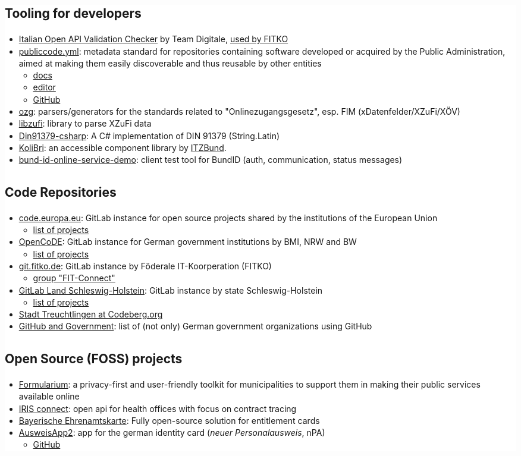 ## Tooling for developers
- [Italian Open API Validation Checker](https://github.com/teamdigitale/api-oas-checker-action) by Team Digitale, [used by FITKO](https://git.fitko.de/fit-connect/api/-/blob/main/.spectral.yml)
- [publiccode.yml](https://yml.publiccode.tools/): metadata standard for repositories containing software developed or acquired by the Public Administration, aimed at making them easily discoverable and thus reusable by other entities
  - [docs](https://yml.publiccode.tools/)
  - [editor](https://publiccode-editor.developers.italia.it/)
  - [GitHub](https://github.com/publiccodeyml/publiccode.yml)
- [ozg](https://github.com/LilithWittmann/ozg): parsers/generators for the standards related to "Onlinezugangsgesetz", esp. FIM (xDatenfelder/XZuFi/XÖV)
- [libzufi](https://github.com/codedust/xzufi): library to parse XZuFi data
- [Din91379-csharp](https://github.com/flxbe/Din91379-csharp): A C# implementation of DIN 91379 (String.Latin)
- [KoliBri](https://github.com/public-ui): an accessible component library by [ITZBund](https://www.itzbund.de).
- [bund-id-online-service-demo](https://gitlab.opencode.de/sachsen-anhalt/mid/bund-id-online-service-demo): client test tool for BundID (auth, communication, status messages)

## Code Repositories
- [code.europa.eu](https://code.europa.eu): GitLab instance for open source projects shared
by the institutions of the European Union
  - [list of projects](https://code.europa.eu/explore)
- [OpenCoDE](https://opencode.de): GitLab instance for German government institutions by BMI, NRW and BW
  - [list of projects](https://gitlab.opencode.de/explore/groups)
- [git.fitko.de](https://git.fitko.de/fit-connect): GitLab instance by Föderale IT-Koorperation (FITKO)
  - [group "FIT-Connect"](https://git.fitko.de/fit-connect)
- [GitLab Land Schleswig-Holstein](https://code.schleswig-holstein.de): GitLab instance by state Schleswig-Holstein
  - [list of projects](https://code.schleswig-holstein.de/explore)
- [Stadt Treuchtlingen at Codeberg.org](https://codeberg.org/stadt_treuchtlingen)
- [GitHub and Government](https://government.github.com/community/): list of (not only) German government organizations using GitHub

## Open Source (FOSS) projects
- [Formularium](https://github.com/formularium/formularium): a privacy-first and user-friendly toolkit for municipalities to support them in making their public services available online
- [IRIS connect](https://www.iris-connect.de/): open api for health offices with focus on contract tracing
- [Bayerische Ehrenamtskarte](https://github.com/digitalfabrik/ehrenamtskarte): Fully open-source solution for entitlement cards
- [AusweisApp2](https://www.ausweisapp.bund.de/ausweisapp2/): app for the german identity card (*neuer Personalausweis*, nPA)
  - [GitHub](https://github.com/Governikus/AusweisApp2)
